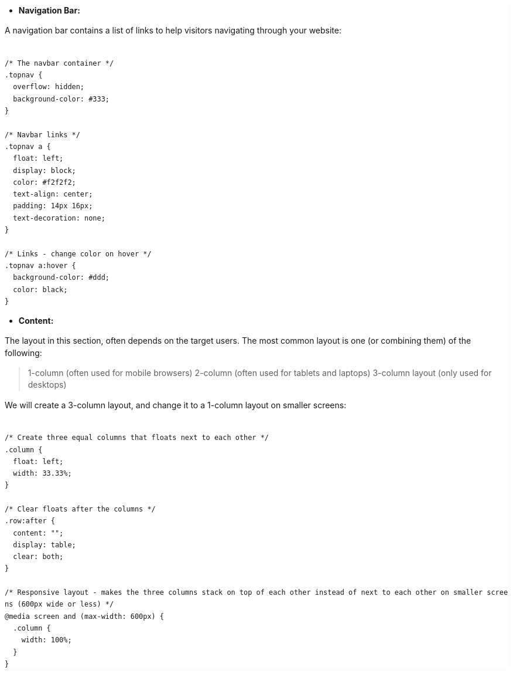 * **Navigation Bar:**

A navigation bar contains a list of links to help visitors navigating through your website:

``` Example:

/* The navbar container */
.topnav {
  overflow: hidden;
  background-color: #333;
}

/* Navbar links */
.topnav a {
  float: left;
  display: block;
  color: #f2f2f2;
  text-align: center;
  padding: 14px 16px;
  text-decoration: none;
}

/* Links - change color on hover */
.topnav a:hover {
  background-color: #ddd;
  color: black;
}
```

* **Content:**

The layout in this section, often depends on the target users. The most common layout is one (or combining them) of the following:

> 1-column (often used for mobile browsers)
> 2-column (often used for tablets and laptops)
> 3-column layout (only used for desktops)

We will create a 3-column layout, and change it to a 1-column layout on smaller screens:

``` Exmaple:

/* Create three equal columns that floats next to each other */
.column {
  float: left;
  width: 33.33%;
}

/* Clear floats after the columns */
.row:after {
  content: "";
  display: table;
  clear: both;
}

/* Responsive layout - makes the three columns stack on top of each other instead of next to each other on smaller screens (600px wide or less) */
@media screen and (max-width: 600px) {
  .column {
    width: 100%;
  }
}
```
